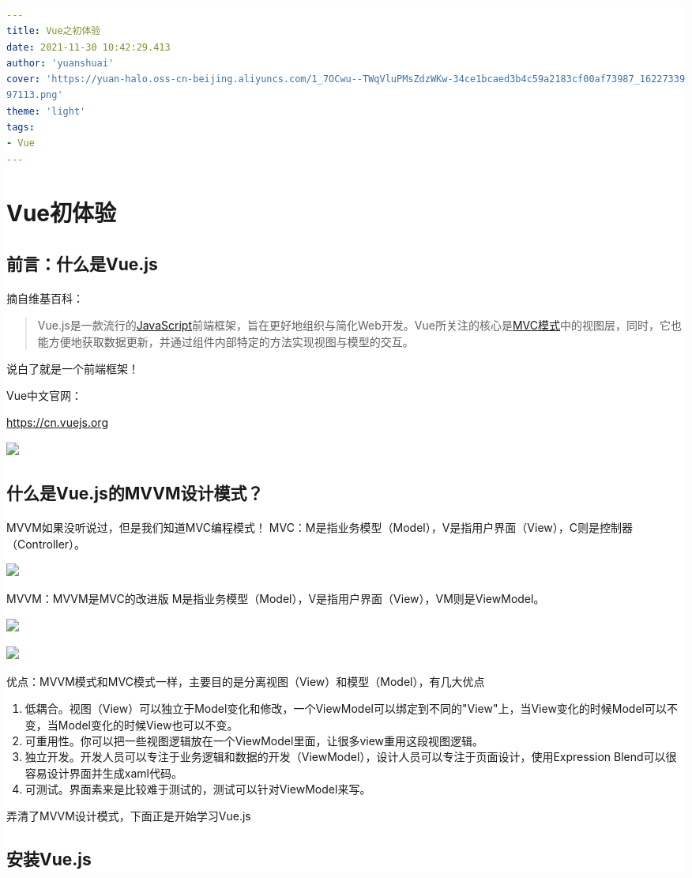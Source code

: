 ```yaml
---
title: Vue之初体验
date: 2021-11-30 10:42:29.413
author: 'yuanshuai'
cover: 'https://yuan-halo.oss-cn-beijing.aliyuncs.com/1_7OCwu--TWqVluPMsZdzWKw-34ce1bcaed3b4c59a2183cf00af73987_1622733997113.png'
theme: 'light'
tags: 
- Vue
---
```


# Vue初体验

## 前言：什么是Vue.js

摘自维基百科：

> Vue.js是一款流行的[JavaScript](https://zh.wikipedia.org/wiki/JavaScript)前端框架，旨在更好地组织与简化Web开发。Vue所关注的核心是[MVC模式](https://zh.wikipedia.org/wiki/MVC)中的视图层，同时，它也能方便地获取数据更新，并通过组件内部特定的方法实现视图与模型的交互。

说白了就是一个前端框架！

Vue中文官网：

https://cn.vuejs.org

![](https://hexobbblog.oss-cn-beijing.aliyuncs.com/images/vue/6.png)

## 什么是Vue.js的MVVM设计模式？

MVVM如果没听说过，但是我们知道MVC编程模式！
MVC：M是指业务模型（Model），V是指用户界面（View），C则是控制器（Controller）。

![](https://hexobbblog.oss-cn-beijing.aliyuncs.com/images/vue/7.png)

MVVM：MVVM是MVC的改进版 M是指业务模型（Model），V是指用户界面（View），VM则是ViewModel。

![](https://hexobbblog.oss-cn-beijing.aliyuncs.com/images/vue/8.jpg)

![](https://hexobbblog.oss-cn-beijing.aliyuncs.com/images/vue/9.png)

优点：MVVM模式和MVC模式一样，主要目的是分离视图（View）和模型（Model），有几大优点

1. 低耦合。视图（View）可以独立于Model变化和修改，一个ViewModel可以绑定到不同的"View"上，当View变化的时候Model可以不变，当Model变化的时候View也可以不变。
2. 可重用性。你可以把一些视图逻辑放在一个ViewModel里面，让很多view重用这段视图逻辑。
3. 独立开发。开发人员可以专注于业务逻辑和数据的开发（ViewModel），设计人员可以专注于页面设计，使用Expression Blend可以很容易设计界面并生成xaml代码。
4. 可测试。界面素来是比较难于测试的，测试可以针对ViewModel来写。

弄清了MVVM设计模式，下面正是开始学习Vue.js

## 安装Vue.js
